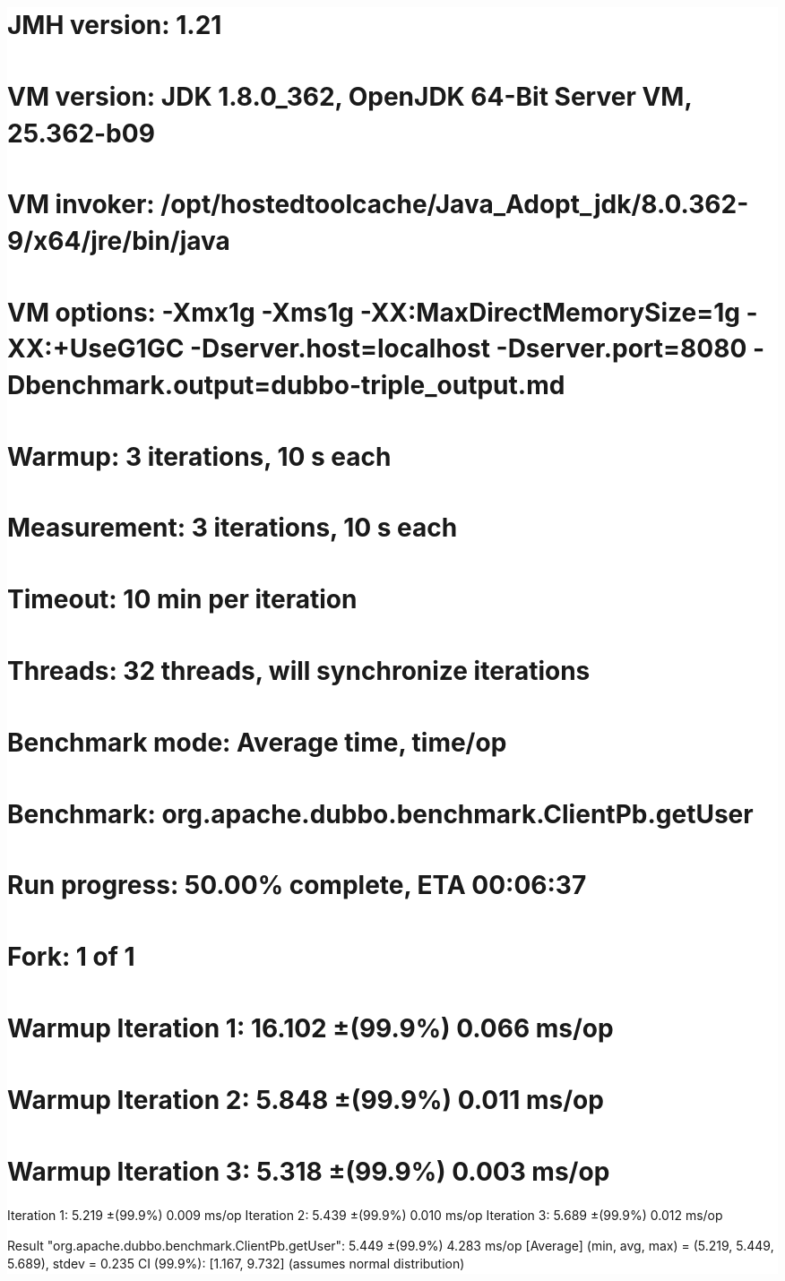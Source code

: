 
# JMH version: 1.21
# VM version: JDK 1.8.0_362, OpenJDK 64-Bit Server VM, 25.362-b09
# VM invoker: /opt/hostedtoolcache/Java_Adopt_jdk/8.0.362-9/x64/jre/bin/java
# VM options: -Xmx1g -Xms1g -XX:MaxDirectMemorySize=1g -XX:+UseG1GC -Dserver.host=localhost -Dserver.port=8080 -Dbenchmark.output=dubbo-triple_output.md
# Warmup: 3 iterations, 10 s each
# Measurement: 3 iterations, 10 s each
# Timeout: 10 min per iteration
# Threads: 32 threads, will synchronize iterations
# Benchmark mode: Average time, time/op
# Benchmark: org.apache.dubbo.benchmark.ClientPb.getUser

# Run progress: 50.00% complete, ETA 00:06:37
# Fork: 1 of 1
# Warmup Iteration   1: 16.102 ±(99.9%) 0.066 ms/op
# Warmup Iteration   2: 5.848 ±(99.9%) 0.011 ms/op
# Warmup Iteration   3: 5.318 ±(99.9%) 0.003 ms/op
Iteration   1: 5.219 ±(99.9%) 0.009 ms/op
Iteration   2: 5.439 ±(99.9%) 0.010 ms/op
Iteration   3: 5.689 ±(99.9%) 0.012 ms/op


Result "org.apache.dubbo.benchmark.ClientPb.getUser":
  5.449 ±(99.9%) 4.283 ms/op [Average]
  (min, avg, max) = (5.219, 5.449, 5.689), stdev = 0.235
  CI (99.9%): [1.167, 9.732] (assumes normal distribution)
